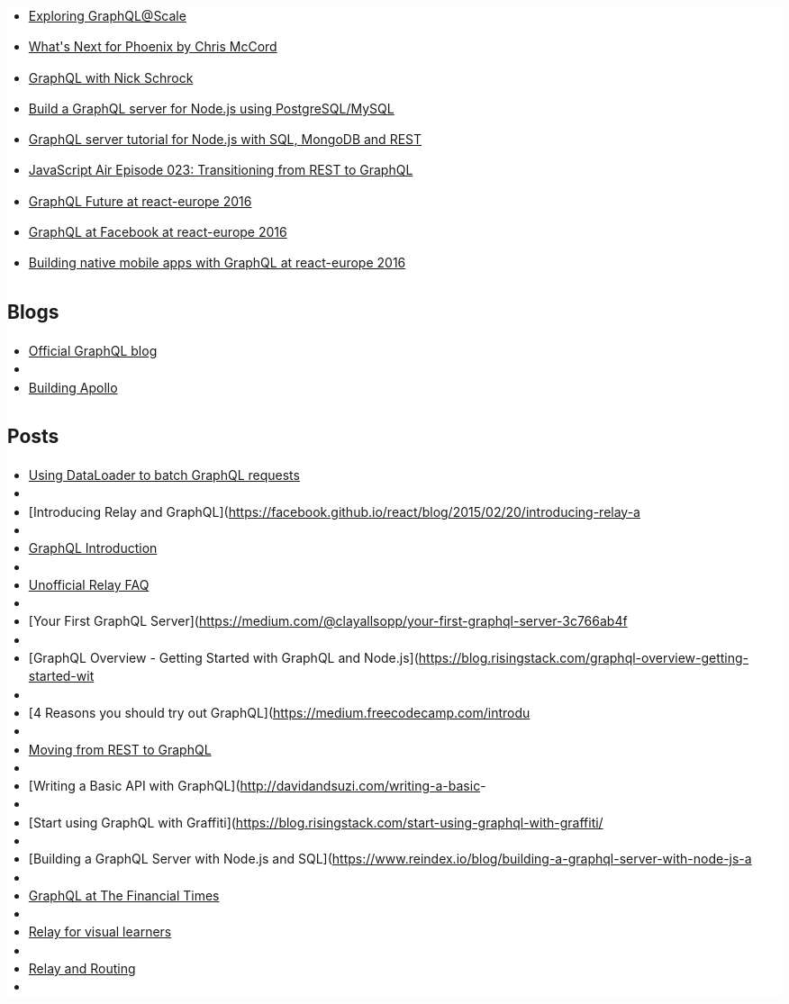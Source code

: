 - [Exploring GraphQL@Scale](https://www.youtube.com/watch?v=_9RgHXqH8J0)

- [What's Next for Phoenix by Chris McCord](https://www.youtube.com/watch?v=IMUpYOc9z3c&feature=youtu.be)

- [GraphQL with Nick Schrock](https://www.youtube.com/watch?v=Ed6oJXKt3-M)

- [Build a GraphQL server for Node.js using PostgreSQL/MySQL](https://www.youtube.com/watch?v=DNPVqK_woRQ)

- [GraphQL server tutorial for Node.js with SQL, MongoDB and REST](https://www.youtube.com/watch?v=PHabPhgRUuU)

- [JavaScript Air Episode 023: Transitioning from REST to GraphQL](https://www.youtube.com/watch?v=ENqDNIp1Nd8)

- [GraphQL Future at react-europe 2016](https://www.youtube.com/watch?v=ViXL0YQnioU)

- [GraphQL at Facebook at react-europe 2016](https://www.youtube.com/watch?v=etax3aEe2dA)

- [Building native mobile apps with GraphQL at react-europe 2016](https://www.youtube.com/watch?v=z5rz3saDPJ8)

## Blogs

- [Official GraphQL blog](http://graphql.org/blog/)
-
- [Building Apollo](https://dev-blog.apollodata.com/)

## Posts

- [Using DataLoader to batch GraphQL requests](http://gajus.com/blog/9/using-dataloader-to-batch-requests)
-
- [Introducing Relay and GraphQL](<https://facebook.github.io/react/blog/2015/02/20/introducing-relay-a>
-
- [GraphQL Introduction](https://facebook.github.io/react/blog/2015/05/01/graphql-introduction.html)
-
- [Unofficial Relay FAQ](https://gist.github.com/wincent/598fa75e22bdfa44cf47)
-
- [Your First GraphQL Server](<https://medium.com/@clayallsopp/your-first-graphql-server-3c766ab4f>
-
- [GraphQL Overview - Getting Started with GraphQL and Node.js](<https://blog.risingstack.com/graphql-overview-getting-started-wit>
-
- [4 Reasons you should try out GraphQL](<https://medium.freecodecamp.com/introdu>
-
- [Moving from REST to GraphQL](https://medium.com/@frikille/moving-from-rest-to-graphql-e3650b6f5247)
-
- [Writing a Basic API with GraphQL](<http://davidandsuzi.com/writing-a-basic>-
-
- [Start using GraphQL with Graffiti](<https://blog.risingstack.com/start-using-graphql-with-graffiti/>
-
- [Building a GraphQL Server with Node.js and SQL](<https://www.reindex.io/blog/building-a-graphql-server-with-node-js-a>
-
- [GraphQL at The Financial Times](https://www.slideshare.net/LondonReact/graph-ql)
-
- [Relay for visual learners](http://sgwilym.github.io/relay-visual-learners/)
-
- [Relay and Routing](https://medium.com/@cpojer/relay-and-routing-36b5439bad9)
-